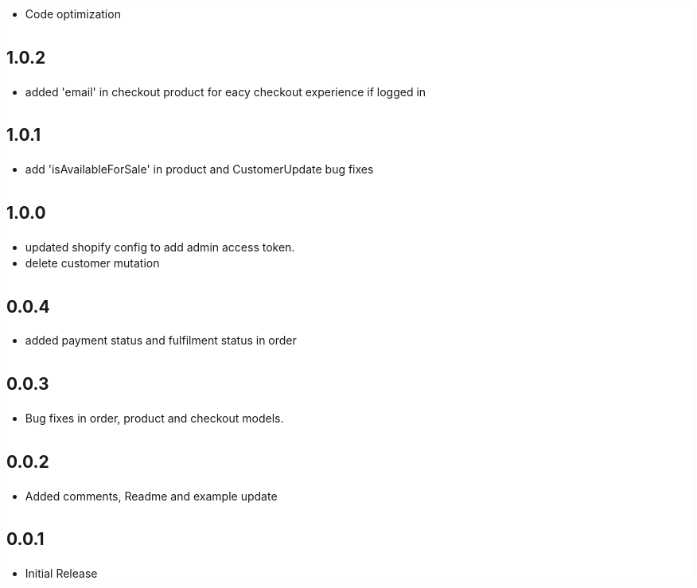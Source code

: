 * Code optimization

## 1.0.2

* added 'email' in checkout product for eacy checkout experience if logged in

## 1.0.1

* add 'isAvailableForSale' in product and CustomerUpdate bug fixes

## 1.0.0

* updated shopify config to add admin access token. 
* delete customer mutation 

## 0.0.4

* added payment status and fulfilment status in order  

## 0.0.3

* Bug fixes in order, product and checkout models. 

## 0.0.2

* Added comments, Readme and example update

## 0.0.1

* Initial Release
